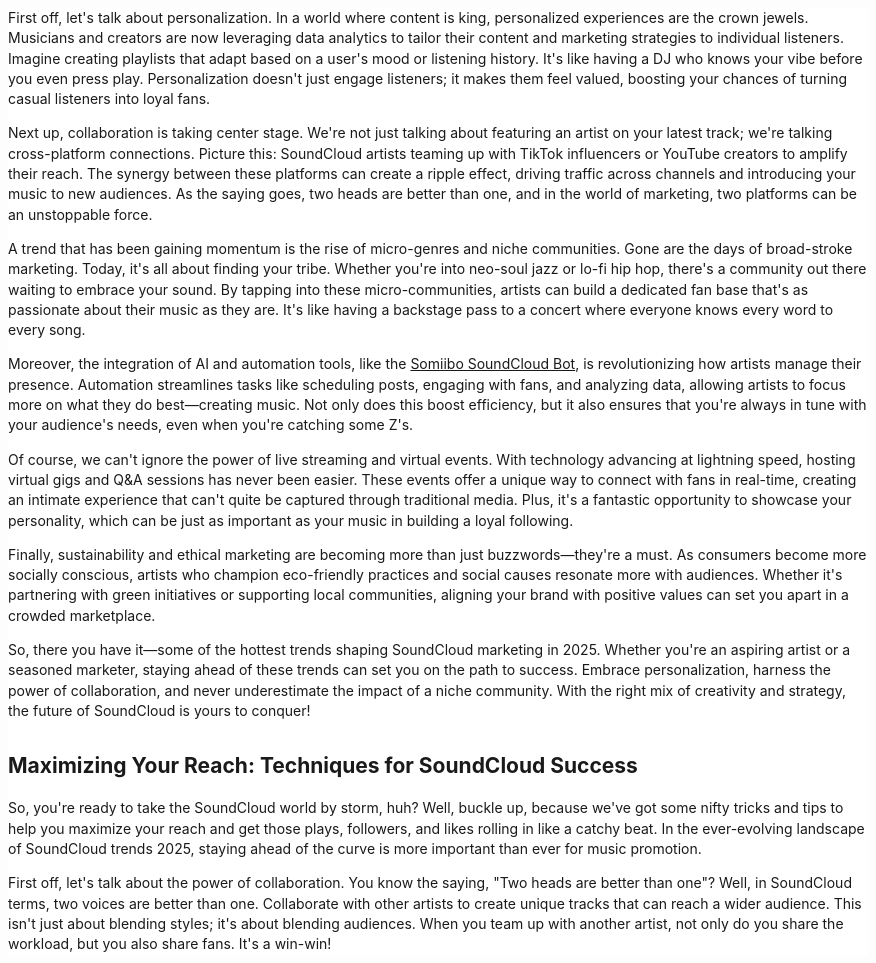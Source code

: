 First off, let's talk about personalization. In a world where content is king, personalized experiences are the crown jewels. Musicians and creators are now leveraging data analytics to tailor their content and marketing strategies to individual listeners. Imagine creating playlists that adapt based on a user's mood or listening history. It's like having a DJ who knows your vibe before you even press play. Personalization doesn't just engage listeners; it makes them feel valued, boosting your chances of turning casual listeners into loyal fans.

Next up, collaboration is taking center stage. We're not just talking about featuring an artist on your latest track; we're talking cross-platform connections. Picture this: SoundCloud artists teaming up with TikTok influencers or YouTube creators to amplify their reach. The synergy between these platforms can create a ripple effect, driving traffic across channels and introducing your music to new audiences. As the saying goes, two heads are better than one, and in the world of marketing, two platforms can be an unstoppable force.



A trend that has been gaining momentum is the rise of micro-genres and niche communities. Gone are the days of broad-stroke marketing. Today, it's all about finding your tribe. Whether you're into neo-soul jazz or lo-fi hip hop, there's a community out there waiting to embrace your sound. By tapping into these micro-communities, artists can build a dedicated fan base that's as passionate about their music as they are. It's like having a backstage pass to a concert where everyone knows every word to every song.

Moreover, the integration of AI and automation tools, like the [Somiibo SoundCloud Bot](https://somiibo.com/platforms/soundcloud-bot), is revolutionizing how artists manage their presence. Automation streamlines tasks like scheduling posts, engaging with fans, and analyzing data, allowing artists to focus more on what they do best—creating music. Not only does this boost efficiency, but it also ensures that you're always in tune with your audience's needs, even when you're catching some Z's.

Of course, we can't ignore the power of live streaming and virtual events. With technology advancing at lightning speed, hosting virtual gigs and Q&A sessions has never been easier. These events offer a unique way to connect with fans in real-time, creating an intimate experience that can't quite be captured through traditional media. Plus, it's a fantastic opportunity to showcase your personality, which can be just as important as your music in building a loyal following.

Finally, sustainability and ethical marketing are becoming more than just buzzwords—they're a must. As consumers become more socially conscious, artists who champion eco-friendly practices and social causes resonate more with audiences. Whether it's partnering with green initiatives or supporting local communities, aligning your brand with positive values can set you apart in a crowded marketplace.

So, there you have it—some of the hottest trends shaping SoundCloud marketing in 2025. Whether you're an aspiring artist or a seasoned marketer, staying ahead of these trends can set you on the path to success. Embrace personalization, harness the power of collaboration, and never underestimate the impact of a niche community. With the right mix of creativity and strategy, the future of SoundCloud is yours to conquer!

## Maximizing Your Reach: Techniques for SoundCloud Success

So, you're ready to take the SoundCloud world by storm, huh? Well, buckle up, because we've got some nifty tricks and tips to help you maximize your reach and get those plays, followers, and likes rolling in like a catchy beat. In the ever-evolving landscape of SoundCloud trends 2025, staying ahead of the curve is more important than ever for music promotion.

First off, let's talk about the power of collaboration. You know the saying, "Two heads are better than one"? Well, in SoundCloud terms, two voices are better than one. Collaborate with other artists to create unique tracks that can reach a wider audience. This isn't just about blending styles; it's about blending audiences. When you team up with another artist, not only do you share the workload, but you also share fans. It's a win-win!
